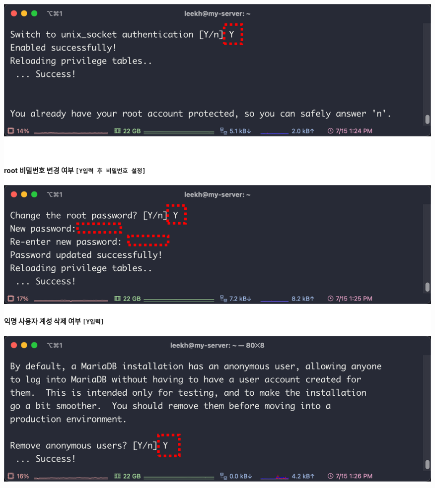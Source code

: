 ![my02](/images/2022/0910/my02.png)

<div style="page-break-after: always; visibility: hidden">\pagebreak</div>

#### root 비밀번호 변경 여부 `[Y입력 후 비밀번호 설정]`

![my03](/images/2022/0910/my03.png)

#### 익명 사용자 계성 삭제 여부 `[Y입력]`

![my04](/images/2022/0910/my04.png)
